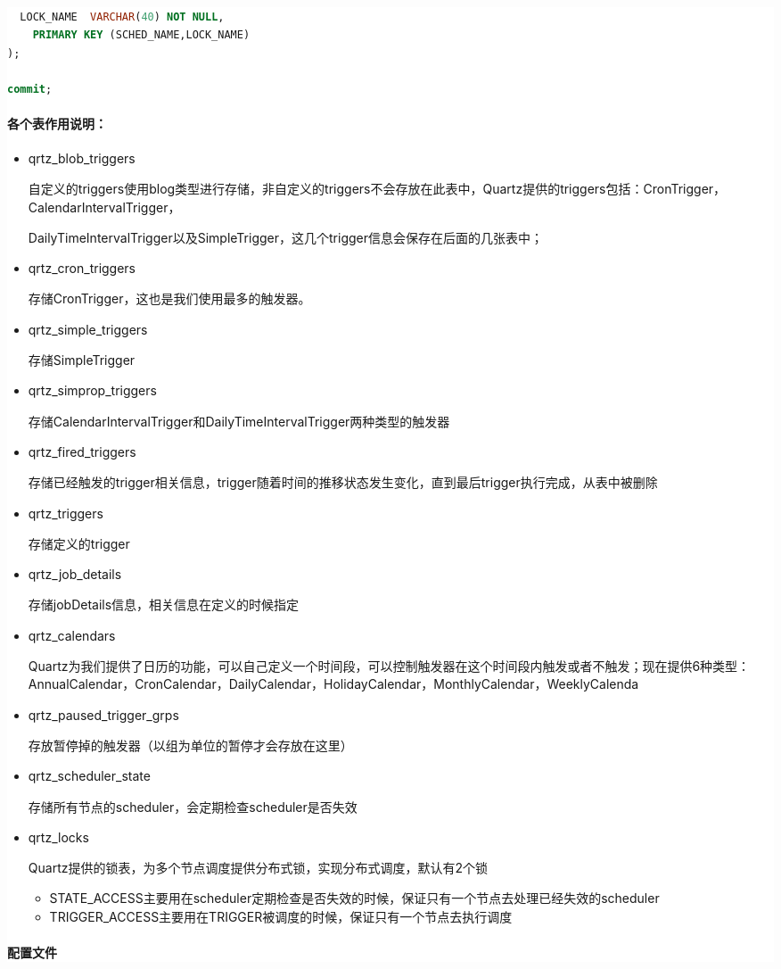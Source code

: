 ```sql
  LOCK_NAME  VARCHAR(40) NOT NULL,
    PRIMARY KEY (SCHED_NAME,LOCK_NAME)
);

commit;
```

####  各个表作用说明：

  - qrtz_blob_triggers
  
    自定义的triggers使用blog类型进行存储，非自定义的triggers不会存放在此表中，Quartz提供的triggers包括：CronTrigger，CalendarIntervalTrigger，
  
    DailyTimeIntervalTrigger以及SimpleTrigger，这几个trigger信息会保存在后面的几张表中；
  
  - qrtz_cron_triggers
  
    存储CronTrigger，这也是我们使用最多的触发器。

- qrtz_simple_triggers

  存储SimpleTrigger

- qrtz_simprop_triggers

  存储CalendarIntervalTrigger和DailyTimeIntervalTrigger两种类型的触发器

- qrtz_fired_triggers

  存储已经触发的trigger相关信息，trigger随着时间的推移状态发生变化，直到最后trigger执行完成，从表中被删除

- qrtz_triggers

  存储定义的trigger

- qrtz_job_details

  存储jobDetails信息，相关信息在定义的时候指定

- qrtz_calendars

  Quartz为我们提供了日历的功能，可以自己定义一个时间段，可以控制触发器在这个时间段内触发或者不触发；现在提供6种类型：AnnualCalendar，CronCalendar，DailyCalendar，HolidayCalendar，MonthlyCalendar，WeeklyCalenda

- qrtz_paused_trigger_grps

  存放暂停掉的触发器（以组为单位的暂停才会存放在这里）

- qrtz_scheduler_state

  存储所有节点的scheduler，会定期检查scheduler是否失效

- qrtz_locks

  Quartz提供的锁表，为多个节点调度提供分布式锁，实现分布式调度，默认有2个锁

  - STATE_ACCESS主要用在scheduler定期检查是否失效的时候，保证只有一个节点去处理已经失效的scheduler
  - TRIGGER_ACCESS主要用在TRIGGER被调度的时候，保证只有一个节点去执行调度

#### 配置文件
